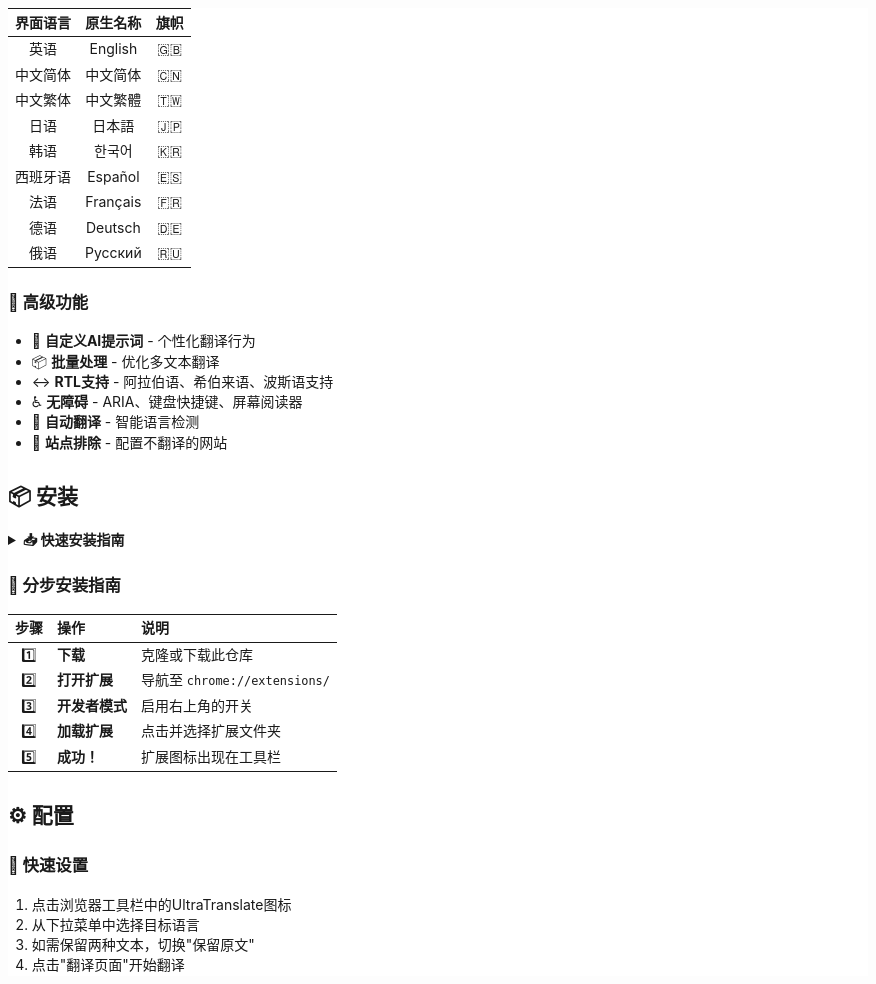 | 界面语言 | 原生名称 | 旗帜 |
|:---:|:---:|:---:|
| 英语 | English | 🇬🇧 |
| 中文简体 | 中文简体 | 🇨🇳 |
| 中文繁体 | 中文繁體 | 🇹🇼 |
| 日语 | 日本語 | 🇯🇵 |
| 韩语 | 한국어 | 🇰🇷 |
| 西班牙语 | Español | 🇪🇸 |
| 法语 | Français | 🇫🇷 |
| 德语 | Deutsch | 🇩🇪 |
| 俄语 | Русский | 🇷🇺 |

</div>

### 🚀 高级功能
- 🤖 **自定义AI提示词** - 个性化翻译行为
- 📦 **批量处理** - 优化多文本翻译
- ↔️ **RTL支持** - 阿拉伯语、希伯来语、波斯语支持
- ♿ **无障碍** - ARIA、键盘快捷键、屏幕阅读器
- 🔄 **自动翻译** - 智能语言检测
- 🚫 **站点排除** - 配置不翻译的网站

## 📦 安装

<details><summary><b>📥 快速安装指南</b></summary></details>

### 🎯 分步安装指南

| 步骤 | 操作 | 说明 |
|:---:|:---|:---|
| 1️⃣ | **下载** | 克隆或下载此仓库 |
| 2️⃣ | **打开扩展** | 导航至 `chrome://extensions/` |
| 3️⃣ | **开发者模式** | 启用右上角的开关 |
| 4️⃣ | **加载扩展** | 点击并选择扩展文件夹 |
| 5️⃣ | **成功！** | 扩展图标出现在工具栏 |

## ⚙️ 配置

### 🚀 快速设置
1. 点击浏览器工具栏中的UltraTranslate图标
2. 从下拉菜单中选择目标语言
3. 如需保留两种文本，切换"保留原文"
4. 点击"翻译页面"开始翻译
